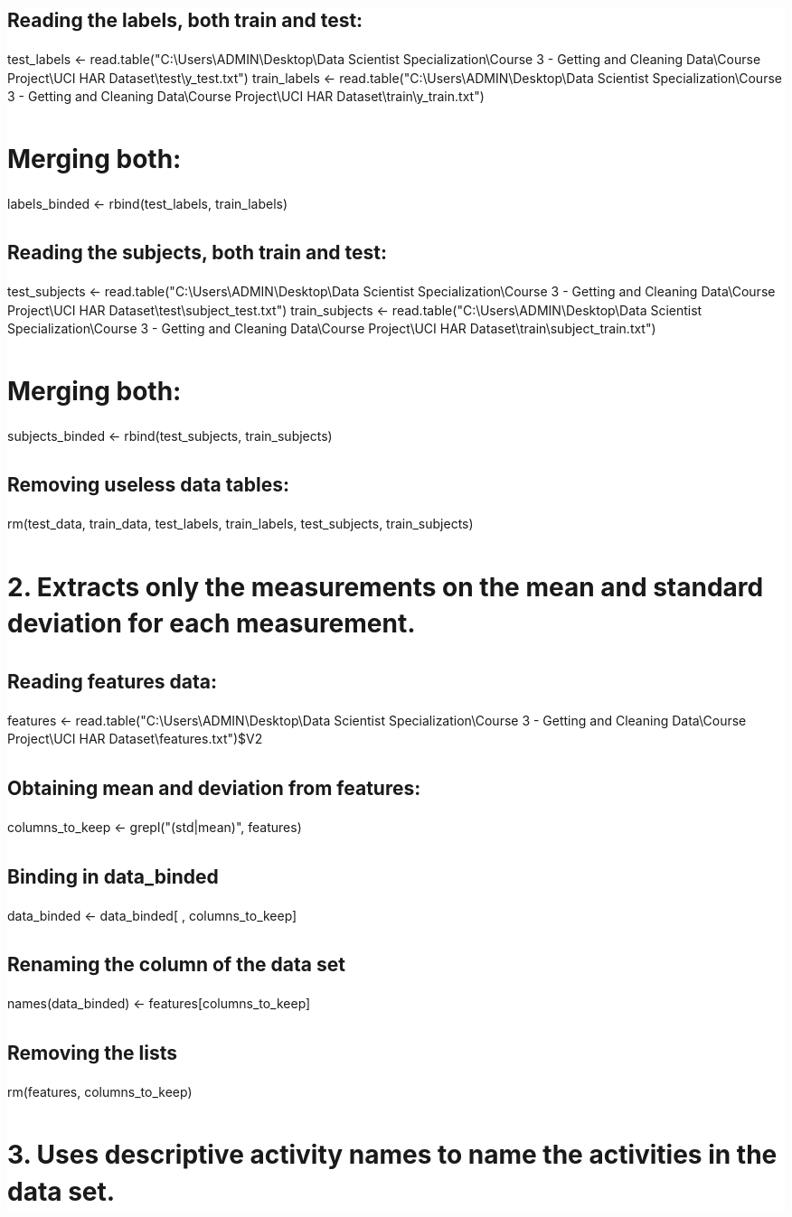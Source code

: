 ## Reading the labels, both train and test: 
test_labels <- read.table("C:\\Users\\ADMIN\\Desktop\\Data Scientist Specialization\\Course 3 - Getting and Cleaning Data\\Course Project\\UCI HAR Dataset\\test\\y_test.txt")
train_labels <- read.table("C:\\Users\\ADMIN\\Desktop\\Data Scientist Specialization\\Course 3 - Getting and Cleaning Data\\Course Project\\UCI HAR Dataset\\train\\y_train.txt")
# Merging both:
labels_binded <- rbind(test_labels, train_labels)

## Reading the subjects, both train and test:
test_subjects <- read.table("C:\\Users\\ADMIN\\Desktop\\Data Scientist Specialization\\Course 3 - Getting and Cleaning Data\\Course Project\\UCI HAR Dataset\\test\\subject_test.txt")
train_subjects <- read.table("C:\\Users\\ADMIN\\Desktop\\Data Scientist Specialization\\Course 3 - Getting and Cleaning Data\\Course Project\\UCI HAR Dataset\\train\\subject_train.txt")
# Merging both:
subjects_binded <- rbind(test_subjects, train_subjects)

## Removing useless data tables:
rm(test_data, train_data, test_labels, train_labels, test_subjects, train_subjects)


# 2. Extracts only the measurements on the mean and standard deviation for each measurement.

## Reading features data:
features <- read.table("C:\\Users\\ADMIN\\Desktop\\Data Scientist Specialization\\Course 3 - Getting and Cleaning Data\\Course Project\\UCI HAR Dataset\\features.txt")$V2
## Obtaining mean and deviation from features:
columns_to_keep <- grepl("(std|mean)", features)
## Binding in data_binded
data_binded <- data_binded[ , columns_to_keep]
## Renaming the column of the data set 
names(data_binded) <- features[columns_to_keep]
## Removing the lists
rm(features, columns_to_keep)


# 3. Uses descriptive activity names to name the activities in the data set.
